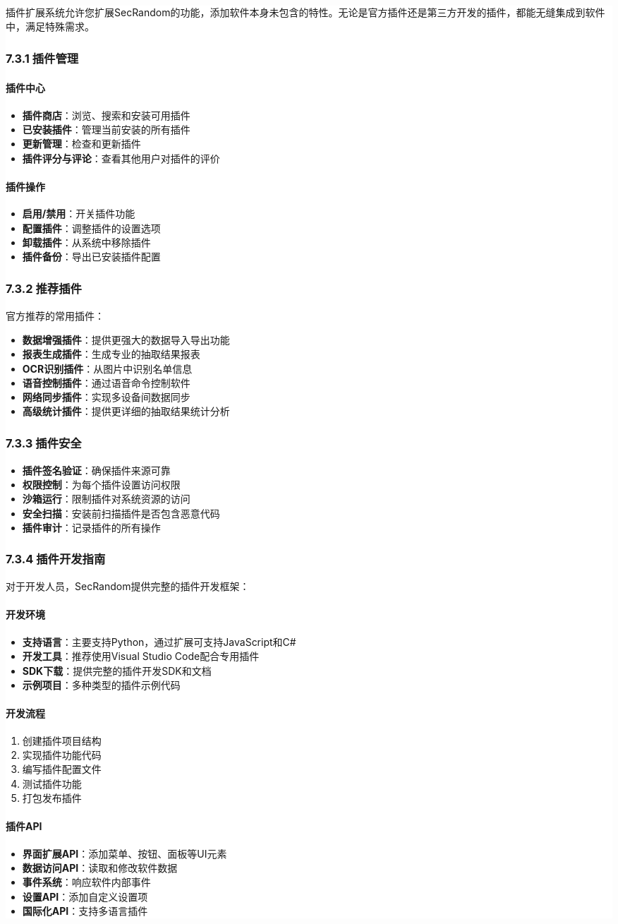 插件扩展系统允许您扩展SecRandom的功能，添加软件本身未包含的特性。无论是官方插件还是第三方开发的插件，都能无缝集成到软件中，满足特殊需求。

### 7.3.1 插件管理

#### 插件中心
- **插件商店**：浏览、搜索和安装可用插件
- **已安装插件**：管理当前安装的所有插件
- **更新管理**：检查和更新插件
- **插件评分与评论**：查看其他用户对插件的评价

#### 插件操作
- **启用/禁用**：开关插件功能
- **配置插件**：调整插件的设置选项
- **卸载插件**：从系统中移除插件
- **插件备份**：导出已安装插件配置

### 7.3.2 推荐插件

官方推荐的常用插件：

- **数据增强插件**：提供更强大的数据导入导出功能
- **报表生成插件**：生成专业的抽取结果报表
- **OCR识别插件**：从图片中识别名单信息
- **语音控制插件**：通过语音命令控制软件
- **网络同步插件**：实现多设备间数据同步
- **高级统计插件**：提供更详细的抽取结果统计分析

### 7.3.3 插件安全

- **插件签名验证**：确保插件来源可靠
- **权限控制**：为每个插件设置访问权限
- **沙箱运行**：限制插件对系统资源的访问
- **安全扫描**：安装前扫描插件是否包含恶意代码
- **插件审计**：记录插件的所有操作

### 7.3.4 插件开发指南

对于开发人员，SecRandom提供完整的插件开发框架：

#### 开发环境
- **支持语言**：主要支持Python，通过扩展可支持JavaScript和C#
- **开发工具**：推荐使用Visual Studio Code配合专用插件
- **SDK下载**：提供完整的插件开发SDK和文档
- **示例项目**：多种类型的插件示例代码

#### 开发流程
1. 创建插件项目结构
2. 实现插件功能代码
3. 编写插件配置文件
4. 测试插件功能
5. 打包发布插件

#### 插件API
- **界面扩展API**：添加菜单、按钮、面板等UI元素
- **数据访问API**：读取和修改软件数据
- **事件系统**：响应软件内部事件
- **设置API**：添加自定义设置项
- **国际化API**：支持多语言插件
